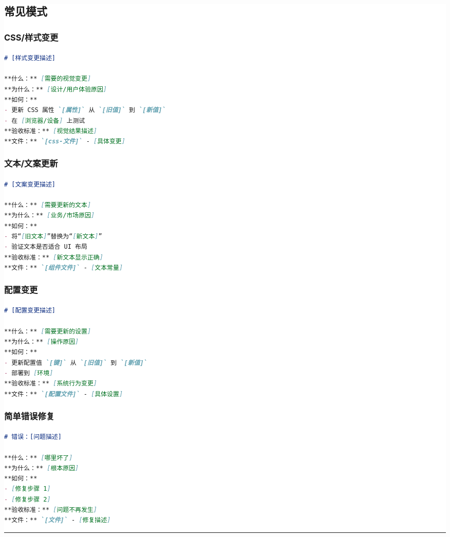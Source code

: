 ## 常见模式

### CSS/样式变更
```markdown
# [样式变更描述]

**什么：** [需要的视觉变更]
**为什么：** [设计/用户体验原因]
**如何：**
- 更新 CSS 属性 `[属性]` 从 `[旧值]` 到 `[新值]`
- 在 [浏览器/设备] 上测试
**验收标准：** [视觉结果描述]
**文件：** `[css-文件]` - [具体变更]
```

### 文本/文案更新
```markdown
# [文案变更描述]

**什么：** [需要更新的文本]
**为什么：** [业务/市场原因]
**如何：**
- 将“[旧文本]”替换为“[新文本]”
- 验证文本是否适合 UI 布局
**验收标准：** [新文本显示正确]
**文件：** `[组件文件]` - [文本常量]
```

### 配置变更
```markdown
# [配置变更描述]

**什么：** [需要更新的设置]
**为什么：** [操作原因]
**如何：**
- 更新配置值 `[键]` 从 `[旧值]` 到 `[新值]`
- 部署到 [环境]
**验收标准：** [系统行为变更]
**文件：** `[配置文件]` - [具体设置]
```

### 简单错误修复
```markdown
# 错误：[问题描述]

**什么：** [哪里坏了]
**为什么：** [根本原因]
**如何：**
- [修复步骤 1]
- [修复步骤 2]
**验收标准：** [问题不再发生]
**文件：** `[文件]` - [修复描述]
```

---